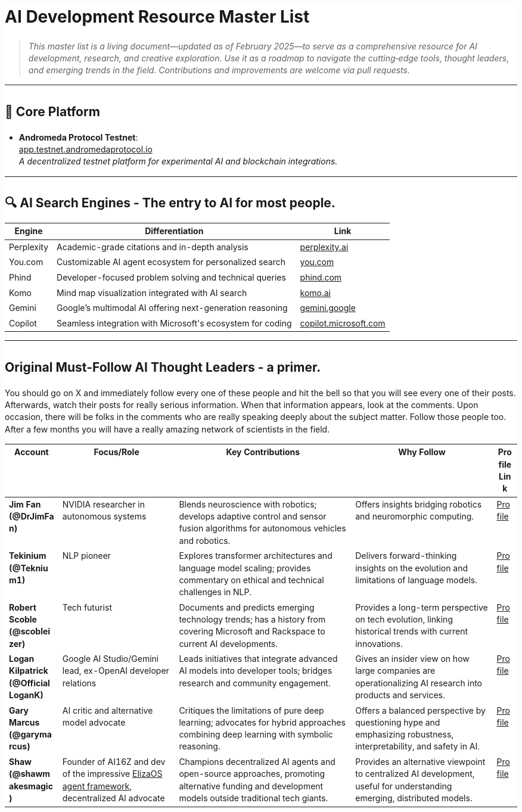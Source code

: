 # AI Development Resource Master List

> *This master list is a living document—updated as of February 2025—to serve as a comprehensive resource for AI development, research, and creative exploration. Use it as a roadmap to navigate the cutting‐edge tools, thought leaders, and emerging trends in the field. Contributions and improvements are welcome via pull requests.*

---

## 🧭 Core Platform
- **Andromeda Protocol Testnet**:  
  [app.testnet.andromedaprotocol.io](https://app.testnet.andromedaprotocol.io/)  
  *A decentralized testnet platform for experimental AI and blockchain integrations.*

---
## 🔍 AI Search Engines - The entry to AI for most people.

| Engine       | Differentiation                                             | Link                         |
|--------------|-------------------------------------------------------------|------------------------------|
| Perplexity   | Academic-grade citations and in-depth analysis              | [perplexity.ai](https://perplexity.ai)  |
| You.com      | Customizable AI agent ecosystem for personalized search     | [you.com](https://you.com)             |
| Phind        | Developer-focused problem solving and technical queries      | [phind.com](https://phind.com)         |
| Komo         | Mind map visualization integrated with AI search            | [komo.ai](https://komo.ai)             |
| Gemini       | Google’s multimodal AI offering next-generation reasoning      | [gemini.google](https://gemini.google) |
| Copilot      | Seamless integration with Microsoft's ecosystem for coding   | [copilot.microsoft.com](https://copilot.microsoft.com) |

---

## Original Must-Follow AI Thought Leaders - a primer.

You should go on X and immediately follow every one of these people and hit the bell so that you will see every one of their posts. Afterwards, watch their posts for really serious information. When that information appears, look at the comments. Upon occasion, there will be folks in the comments who are really speaking deeply about the subject matter. Follow those people too. After a few months you will have a really amazing network of scientists in the field.

| Account                         | Focus/Role                                                   | Key Contributions                                                                                                                                              | Why Follow                                                                                                             | Profile Link                                  |
|---------------------------------|--------------------------------------------------------------|----------------------------------------------------------------------------------------------------------------------------------------------------------------|------------------------------------------------------------------------------------------------------------------------|-----------------------------------------------|
| **Jim Fan (@DrJimFan)**         | NVIDIA researcher in autonomous systems                      | Blends neuroscience with robotics; develops adaptive control and sensor fusion algorithms for autonomous vehicles and robotics.                                 | Offers insights bridging robotics and neuromorphic computing.                                                         | [Profile](https://x.com/DrJimFan)             |
| **Tekinium (@Teknium1)**        | NLP pioneer                                                 | Explores transformer architectures and language model scaling; provides commentary on ethical and technical challenges in NLP.                                 | Delivers forward-thinking insights on the evolution and limitations of language models.                                | [Profile](https://x.com/Teknium1)             |
| **Robert Scoble (@scobleizer)** | Tech futurist                                               | Documents and predicts emerging technology trends; has a history from covering Microsoft and Rackspace to current AI developments.                             | Provides a long-term perspective on tech evolution, linking historical trends with current innovations.                | [Profile](https://x.com/scobleizer)           |
| **Logan Kilpatrick (@OfficialLoganK)** | Google AI Studio/Gemini lead, ex-OpenAI developer relations | Leads initiatives that integrate advanced AI models into developer tools; bridges research and community engagement.                                         | Gives an insider view on how large companies are operationalizing AI research into products and services.              | [Profile](https://x.com/OfficialLoganK)       |
| **Gary Marcus (@garymarcus)**   | AI critic and alternative model advocate                     | Critiques the limitations of pure deep learning; advocates for hybrid approaches combining deep learning with symbolic reasoning.                             | Offers a balanced perspective by questioning hype and emphasizing robustness, interpretability, and safety in AI.         | [Profile](https://x.com/garymarcus)           |
| **Shaw (@shawmakesmagic)**      | Founder of AI16Z and dev of the impressive [ElizaOS agent framework](https://github.com/elizaOS/eliza), decentralized AI advocate                    | Champions decentralized AI agents and open-source approaches, promoting alternative funding and development models outside traditional tech giants.          | Provides an alternative viewpoint to centralized AI development, useful for understanding emerging, distributed models.  | [Profile](https://x.com/shawmakesmagic)       |